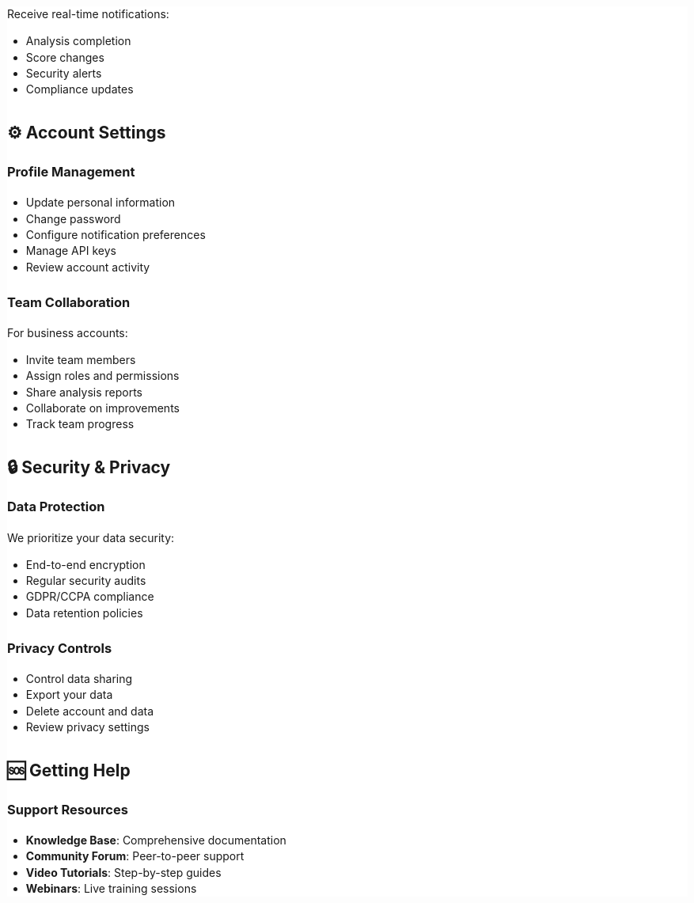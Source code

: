Receive real-time notifications:
- Analysis completion
- Score changes
- Security alerts
- Compliance updates

## ⚙️ Account Settings

### Profile Management

- Update personal information
- Change password
- Configure notification preferences
- Manage API keys
- Review account activity

### Team Collaboration

For business accounts:
- Invite team members
- Assign roles and permissions
- Share analysis reports
- Collaborate on improvements
- Track team progress

## 🔒 Security & Privacy

### Data Protection

We prioritize your data security:
- End-to-end encryption
- Regular security audits
- GDPR/CCPA compliance
- Data retention policies

### Privacy Controls

- Control data sharing
- Export your data
- Delete account and data
- Review privacy settings

## 🆘 Getting Help

### Support Resources

- **Knowledge Base**: Comprehensive documentation
- **Community Forum**: Peer-to-peer support
- **Video Tutorials**: Step-by-step guides
- **Webinars**: Live training sessions
